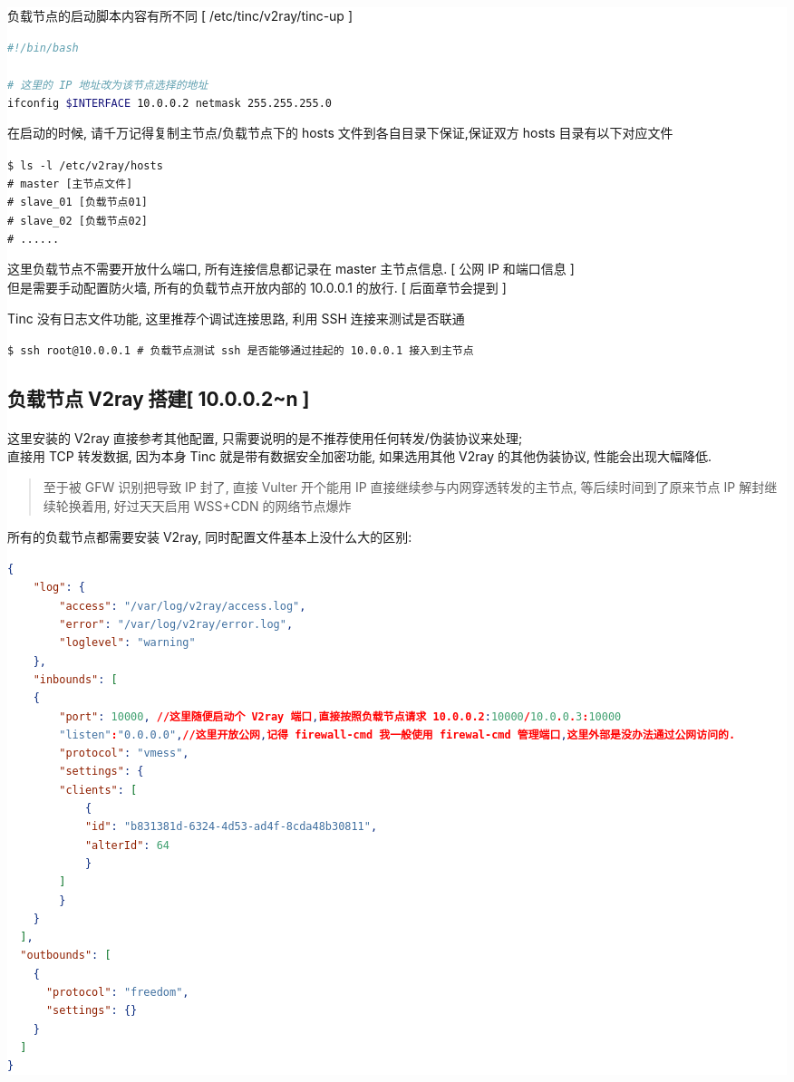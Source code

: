 负载节点的启动脚本内容有所不同 [ /etc/tinc/v2ray/tinc-up ]
```bash
#!/bin/bash

# 这里的 IP 地址改为该节点选择的地址
ifconfig $INTERFACE 10.0.0.2 netmask 255.255.255.0
```

在启动的时候, 请千万记得复制主节点/负载节点下的 hosts 文件到各自目录下保证,保证双方 hosts 目录有以下对应文件
```plain
$ ls -l /etc/v2ray/hosts
# master [主节点文件]
# slave_01 [负载节点01]
# slave_02 [负载节点02]
# ......
```

这里负载节点不需要开放什么端口, 所有连接信息都记录在 master 主节点信息. [ 公网 IP 和端口信息 ]    
但是需要手动配置防火墙, 所有的负载节点开放内部的 10.0.0.1 的放行. [ 后面章节会提到 ]

Tinc 没有日志文件功能, 这里推荐个调试连接思路, 利用 SSH 连接来测试是否联通
```plain
$ ssh root@10.0.0.1 # 负载节点测试 ssh 是否能够通过挂起的 10.0.0.1 接入到主节点
```

## 负载节点 V2ray 搭建[ 10.0.0.2~n ]

这里安装的 V2ray 直接参考其他配置, 只需要说明的是不推荐使用任何转发/伪装协议来处理;    
直接用 TCP 转发数据, 因为本身 Tinc 就是带有数据安全加密功能, 如果选用其他 V2ray 的其他伪装协议, 性能会出现大幅降低.
> 至于被 GFW 识别把导致 IP 封了, 直接 Vulter 开个能用 IP 直接继续参与内网穿透转发的主节点, 等后续时间到了原来节点 IP 解封继续轮换着用, 好过天天启用 WSS+CDN 的网络节点爆炸

所有的负载节点都需要安装 V2ray, 同时配置文件基本上没什么大的区别:
```json
{
    "log": {
        "access": "/var/log/v2ray/access.log",
        "error": "/var/log/v2ray/error.log",
        "loglevel": "warning"
    },
    "inbounds": [
    {
        "port": 10000, //这里随便启动个 V2ray 端口,直接按照负载节点请求 10.0.0.2:10000/10.0.0.3:10000
        "listen":"0.0.0.0",//这里开放公网,记得 firewall-cmd 我一般使用 firewal-cmd 管理端口,这里外部是没办法通过公网访问的.
        "protocol": "vmess",
        "settings": {
        "clients": [
            {
            "id": "b831381d-6324-4d53-ad4f-8cda48b30811",
            "alterId": 64
            }
        ]
        }
    }
  ],
  "outbounds": [
    {
      "protocol": "freedom",
      "settings": {}
    }
  ]
}
```
